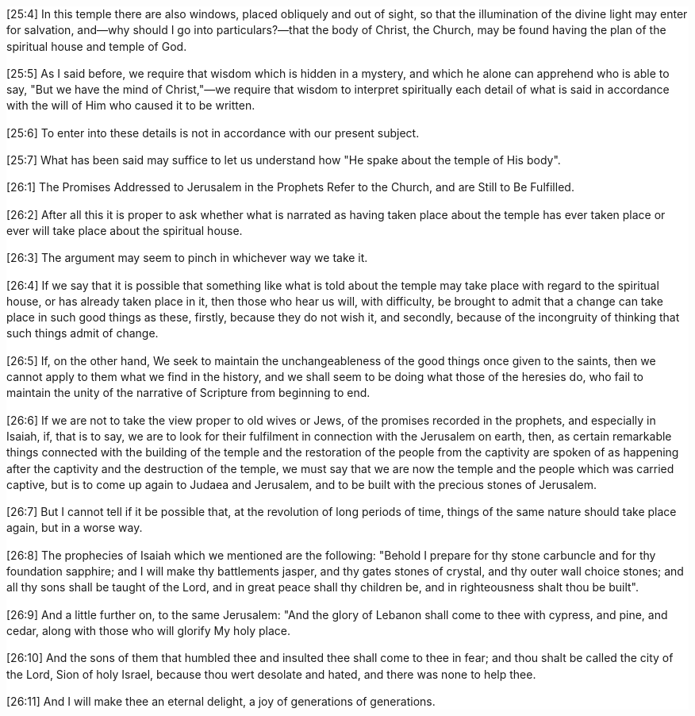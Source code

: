 [25:4] In this temple there are also windows, placed obliquely and out of sight, so that the illumination of the divine light may enter for salvation, and—why should I go into particulars?—that the body of Christ, the Church, may be found having the plan of the spiritual house and temple of God.

[25:5] As I said before, we require that wisdom which is hidden in a mystery, and which he alone can apprehend who is able to say, "But we have the mind of Christ,"—we require that wisdom to interpret spiritually each detail of what is said in accordance with the will of Him who caused it to be written.

[25:6] To enter into these details is not in accordance with our present subject.

[25:7] What has been said may suffice to let us understand how "He spake about the temple of His body".

[26:1] The Promises Addressed to Jerusalem in the Prophets Refer to the Church, and are Still to Be Fulfilled.

[26:2] After all this it is proper to ask whether what is narrated as having taken place about the temple has ever taken place or ever will take place about the spiritual house.

[26:3] The argument may seem to pinch in whichever way we take it.

[26:4] If we say that it is possible that something like what is told about the temple may take place with regard to the spiritual house, or has already taken place in it, then those who hear us will, with difficulty, be brought to admit that a change can take place in such good things as these, firstly, because they do not wish it, and secondly, because of the incongruity of thinking that such things admit of change.

[26:5] If, on the other hand, We seek to maintain the unchangeableness of the good things once given to the saints, then we cannot apply to them what we find in the history, and we shall seem to be doing what those of the heresies do, who fail to maintain the unity of the narrative of Scripture from beginning to end.

[26:6] If we are not to take the view proper to old wives or Jews, of the promises recorded in the prophets, and especially in Isaiah, if, that is to say, we are to look for their fulfilment in connection with the Jerusalem on earth, then, as certain remarkable things connected with the building of the temple and the restoration of the people from the captivity are spoken of as happening after the captivity and the destruction of the temple, we must say that we are now the temple and the people which was carried captive, but is to come up again to Judaea and Jerusalem, and to be built with the precious stones of Jerusalem.

[26:7] But I cannot tell if it be possible that, at the revolution of long periods of time, things of the same nature should take place again, but in a worse way.

[26:8] The prophecies of Isaiah which we mentioned are the following: "Behold I prepare for thy stone carbuncle and for thy foundation sapphire; and I will make thy battlements jasper, and thy gates stones of crystal, and thy outer wall choice stones; and all thy sons shall be taught of the Lord, and in great peace shall thy children be, and in righteousness shalt thou be built".

[26:9] And a little further on, to the same Jerusalem: "And the glory of Lebanon shall come to thee with cypress, and pine, and cedar, along with those who will glorify My holy place.

[26:10] And the sons of them that humbled thee and insulted thee shall come to thee in fear; and thou shalt be called the city of the Lord, Sion of holy Israel, because thou wert desolate and hated, and there was none to help thee.

[26:11] And I will make thee an eternal delight, a joy of generations of generations.
